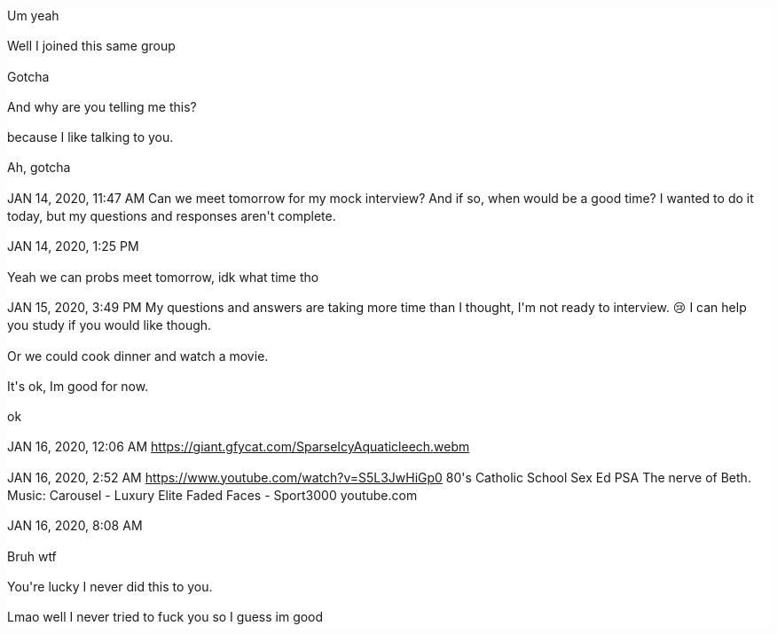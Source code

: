 

Um yeah


Well I joined this same group



Gotcha


And why are you telling me this?


because I like talking to you.



Ah, gotcha


JAN 14, 2020, 11:47 AM
Can we meet tomorrow for my mock interview? And if so, when would be a good time? I wanted to do it today, but my questions and responses aren't complete.


JAN 14, 2020, 1:25 PM

Yeah we can probs meet tomorrow, idk what time tho


JAN 15, 2020, 3:49 PM
My questions and answers are taking more time than I thought, I'm not ready to interview. 😢
I can help you study if you would like though.


Or we could cook dinner and watch a movie.



It's ok, Im good for now.


ok


JAN 16, 2020, 12:06 AM
https://giant.gfycat.com/SparseIcyAquaticleech.webm


JAN 16, 2020, 2:52 AM
https://www.youtube.com/watch?v=S5L3JwHiGp0
80's Catholic School Sex Ed PSA
The nerve of Beth. Music: Carousel - Luxury Elite Faded Faces - Sport3000
youtube.com

JAN 16, 2020, 8:08 AM

Bruh wtf


You're lucky I never did this to you.



Lmao well I never tried to fuck you so I guess im good


